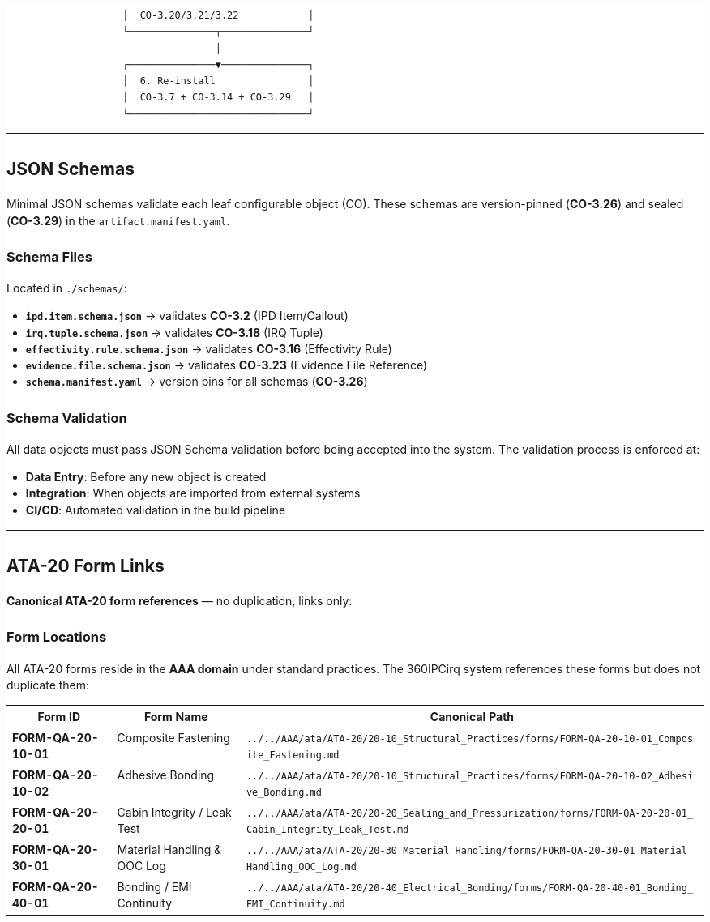 ```
                    │  CO-3.20/3.21/3.22            │
                    └───────────────┬───────────────┘
                                    │
                    ┌───────────────▼───────────────┐
                    │  6. Re-install                │
                    │  CO-3.7 + CO-3.14 + CO-3.29   │
                    └───────────────────────────────┘
```

---

## JSON Schemas

Minimal JSON schemas validate each leaf configurable object (CO). These schemas are version-pinned (**CO-3.26**) and sealed (**CO-3.29**) in the `artifact.manifest.yaml`.

### Schema Files

Located in `./schemas/`:

- **`ipd.item.schema.json`** → validates **CO-3.2** (IPD Item/Callout)
- **`irq.tuple.schema.json`** → validates **CO-3.18** (IRQ Tuple)
- **`effectivity.rule.schema.json`** → validates **CO-3.16** (Effectivity Rule)
- **`evidence.file.schema.json`** → validates **CO-3.23** (Evidence File Reference)
- **`schema.manifest.yaml`** → version pins for all schemas (**CO-3.26**)

### Schema Validation

All data objects must pass JSON Schema validation before being accepted into the system. The validation process is enforced at:

- **Data Entry**: Before any new object is created
- **Integration**: When objects are imported from external systems
- **CI/CD**: Automated validation in the build pipeline

---

## ATA-20 Form Links

**Canonical ATA-20 form references** — no duplication, links only:

### Form Locations

All ATA-20 forms reside in the **AAA domain** under standard practices. The 360IPCirq system references these forms but does not duplicate them:

| Form ID | Form Name | Canonical Path |
|---------|-----------|----------------|
| **FORM-QA-20-10-01** | Composite Fastening | `../../AAA/ata/ATA-20/20-10_Structural_Practices/forms/FORM-QA-20-10-01_Composite_Fastening.md` |
| **FORM-QA-20-10-02** | Adhesive Bonding | `../../AAA/ata/ATA-20/20-10_Structural_Practices/forms/FORM-QA-20-10-02_Adhesive_Bonding.md` |
| **FORM-QA-20-20-01** | Cabin Integrity / Leak Test | `../../AAA/ata/ATA-20/20-20_Sealing_and_Pressurization/forms/FORM-QA-20-20-01_Cabin_Integrity_Leak_Test.md` |
| **FORM-QA-20-30-01** | Material Handling & OOC Log | `../../AAA/ata/ATA-20/20-30_Material_Handling/forms/FORM-QA-20-30-01_Material_Handling_OOC_Log.md` |
| **FORM-QA-20-40-01** | Bonding / EMI Continuity | `../../AAA/ata/ATA-20/20-40_Electrical_Bonding/forms/FORM-QA-20-40-01_Bonding_EMI_Continuity.md` |
